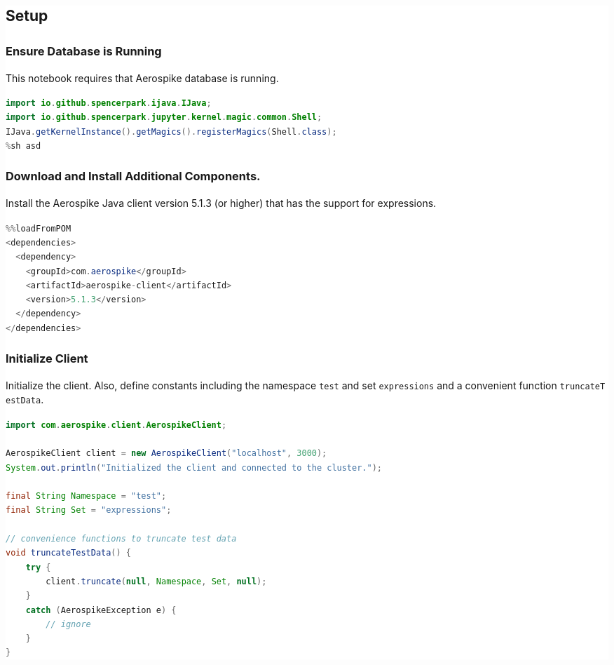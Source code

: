 ## Setup

### Ensure Database is Running

This notebook requires that Aerospike database is running.

``` java
import io.github.spencerpark.ijava.IJava;
import io.github.spencerpark.jupyter.kernel.magic.common.Shell;
IJava.getKernelInstance().getMagics().registerMagics(Shell.class);
%sh asd
```

### Download and Install Additional Components.

Install the Aerospike Java client version 5.1.3 (or higher) that has the
support for expressions.

``` java
%%loadFromPOM
<dependencies>
  <dependency>
    <groupId>com.aerospike</groupId>
    <artifactId>aerospike-client</artifactId>
    <version>5.1.3</version>
  </dependency>
</dependencies>
```

### Initialize Client

Initialize the client. Also, define constants including the namespace
`test` and set `expressions` and a convenient function
`truncateTestData`.

``` java
import com.aerospike.client.AerospikeClient;

AerospikeClient client = new AerospikeClient("localhost", 3000);
System.out.println("Initialized the client and connected to the cluster.");

final String Namespace = "test";
final String Set = "expressions";

// convenience functions to truncate test data
void truncateTestData() {
    try {
        client.truncate(null, Namespace, Set, null);
    }
    catch (AerospikeException e) {
        // ignore
    }
}
```
